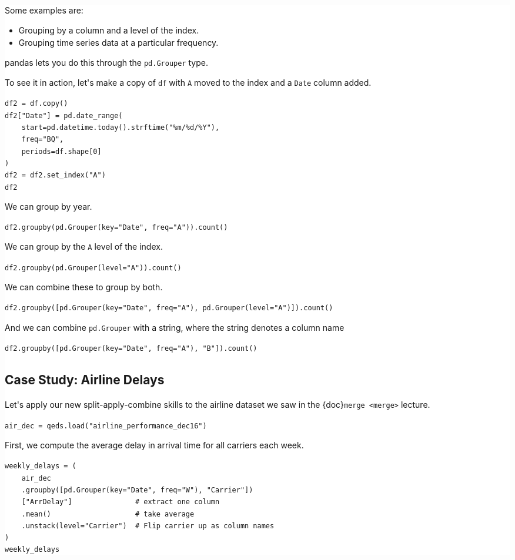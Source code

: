 Some examples are:

- Grouping by a column and a level of the index.
- Grouping time series data at a particular frequency.

pandas lets you do this through the `pd.Grouper` type.

To see it in action, let's make a copy of `df` with `A` moved to the
index and a `Date` column added.

```{code-cell} python
df2 = df.copy()
df2["Date"] = pd.date_range(
    start=pd.datetime.today().strftime("%m/%d/%Y"),
    freq="BQ",
    periods=df.shape[0]
)
df2 = df2.set_index("A")
df2
```

We can group by year.

```{code-cell} python
df2.groupby(pd.Grouper(key="Date", freq="A")).count()
```

We can group by the `A` level of the index.

```{code-cell} python
df2.groupby(pd.Grouper(level="A")).count()
```

We can combine these to group by both.

```{code-cell} python
df2.groupby([pd.Grouper(key="Date", freq="A"), pd.Grouper(level="A")]).count()
```

And we can combine `pd.Grouper` with a string, where the string
denotes a column name

```{code-cell} python
df2.groupby([pd.Grouper(key="Date", freq="A"), "B"]).count()
```

## Case Study: Airline Delays

Let's apply our new split-apply-combine skills to the airline dataset we
saw in the {doc}`merge <merge>` lecture.

```{code-cell} python
air_dec = qeds.load("airline_performance_dec16")
```

First, we compute the average delay in arrival time for all carriers
each week.

```{code-cell} python
weekly_delays = (
    air_dec
    .groupby([pd.Grouper(key="Date", freq="W"), "Carrier"])
    ["ArrDelay"]               # extract one column
    .mean()                    # take average
    .unstack(level="Carrier")  # Flip carrier up as column names
)
weekly_delays
```
